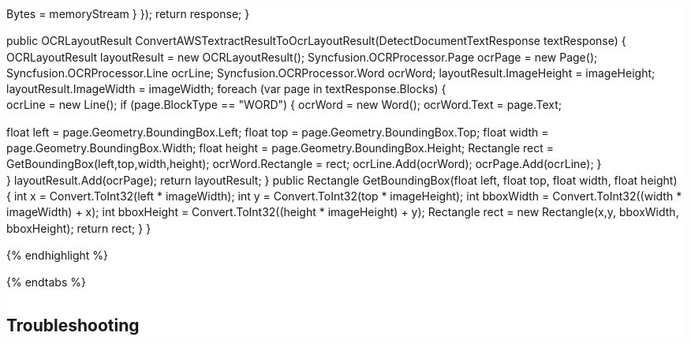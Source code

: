 Bytes = memoryStream
}
});
return response;
}
        
public OCRLayoutResult ConvertAWSTextractResultToOcrLayoutResult(DetectDocumentTextResponse textResponse)
{
OCRLayoutResult layoutResult = new OCRLayoutResult();
Syncfusion.OCRProcessor.Page ocrPage = new Page();
Syncfusion.OCRProcessor.Line ocrLine;
Syncfusion.OCRProcessor.Word ocrWord;
layoutResult.ImageHeight = imageHeight;
layoutResult.ImageWidth = imageWidth;
foreach (var page in textResponse.Blocks)
{                   
ocrLine = new Line();
if (page.BlockType == "WORD")
{
ocrWord = new Word();
ocrWord.Text = page.Text;
                    
float left = page.Geometry.BoundingBox.Left;
float top = page.Geometry.BoundingBox.Top;
float width = page.Geometry.BoundingBox.Width;
float height = page.Geometry.BoundingBox.Height;
Rectangle rect = GetBoundingBox(left,top,width,height);
ocrWord.Rectangle = rect;
ocrLine.Add(ocrWord);
ocrPage.Add(ocrLine);
}               
}
layoutResult.Add(ocrPage);
return layoutResult;
}
public Rectangle GetBoundingBox(float left, float top, float width, float height)
{
int x = Convert.ToInt32(left * imageWidth);
int y = Convert.ToInt32(top * imageHeight);
int bboxWidth = Convert.ToInt32((width * imageWidth) + x);
int bboxHeight = Convert.ToInt32((height * imageHeight) + y);
Rectangle rect = new Rectangle(x,y, bboxWidth, bboxHeight);
return rect;
}
}


{% endhighlight %}

{% endtabs %} 
## Troubleshooting
